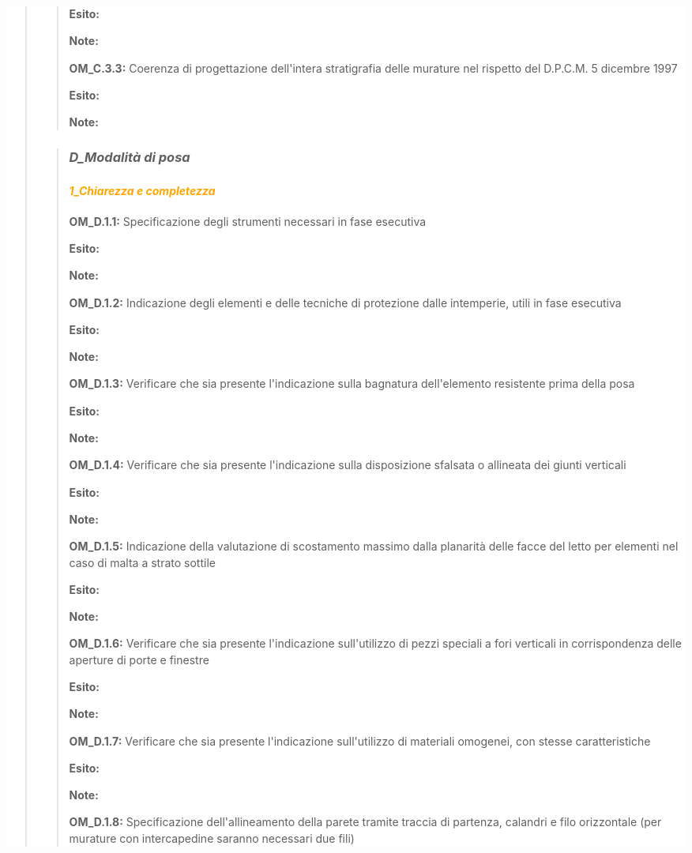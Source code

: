 >>**Esito:**
>>
>>**Note:**
>>
>>**OM_C.3.3:** Coerenza di progettazione dell'intera stratigrafia delle murature nel rispetto del D.P.C.M. 5 dicembre 1997
>>
>>**Esito:**
>>
>>**Note:**
>
>>### *D_Modalità di posa*
>>#### <font color="orange"> *1_Chiarezza e completezza* </font>
>>**OM_D.1.1:** Specificazione degli strumenti necessari in fase esecutiva
>>
>>**Esito:**
>>
>>**Note:**
>>
>>**OM_D.1.2:** Indicazione degli elementi e delle tecniche di protezione dalle intemperie, utili in fase esecutiva
>>
>>**Esito:**
>>
>>**Note:**
>>
>>**OM_D.1.3:** Verificare che sia presente l'indicazione sulla bagnatura dell'elemento resistente prima della posa
>>
>>**Esito:**
>>
>>**Note:**
>>
>>**OM_D.1.4:** Verificare che sia presente l'indicazione sulla disposizione sfalsata o allineata dei giunti verticali
>>
>>**Esito:**
>>
>>**Note:**
>>
>>**OM_D.1.5:** Indicazione della valutazione di scostamento massimo dalla planarità delle facce del letto per elementi nel caso di malta a strato sottile
>>
>>**Esito:**
>>
>>**Note:**
>>
>>**OM_D.1.6:** Verificare che sia presente l'indicazione sull'utilizzo di pezzi speciali a fori verticali in corrispondenza delle aperture di porte e finestre
>>
>>**Esito:**
>>
>>**Note:**
>>
>>**OM_D.1.7:** Verificare che sia presente l'indicazione sull'utilizzo di materiali omogenei, con stesse caratteristiche
>>
>>**Esito:**
>>
>>**Note:**
>>
>>**OM_D.1.8:** Specificazione dell'allineamento della parete tramite traccia di partenza, calandri e filo orizzontale (per murature con intercapedine saranno necessari due fili)
>>